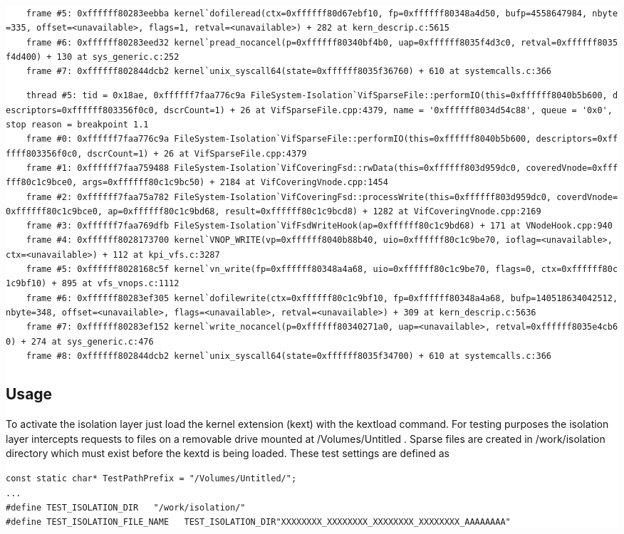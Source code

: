 ```
    frame #5: 0xffffff80283eebba kernel`dofileread(ctx=0xffffff80d67ebf10, fp=0xffffff80348a4d50, bufp=4558647984, nbyte=335, offset=<unavailable>, flags=1, retval=<unavailable>) + 282 at kern_descrip.c:5615
    frame #6: 0xffffff80283eed32 kernel`pread_nocancel(p=0xffffff80340bf4b0, uap=0xffffff8035f4d3c0, retval=0xffffff8035f4d400) + 130 at sys_generic.c:252
    frame #7: 0xffffff802844dcb2 kernel`unix_syscall64(state=0xffffff8035f36760) + 610 at systemcalls.c:366
```

```
    thread #5: tid = 0x18ae, 0xffffff7faa776c9a FileSystem-Isolation`VifSparseFile::performIO(this=0xffffff8040b5b600, descriptors=0xffffff803356f0c0, dscrCount=1) + 26 at VifSparseFile.cpp:4379, name = '0xffffff8034d54c88', queue = '0x0', stop reason = breakpoint 1.1
    frame #0: 0xffffff7faa776c9a FileSystem-Isolation`VifSparseFile::performIO(this=0xffffff8040b5b600, descriptors=0xffffff803356f0c0, dscrCount=1) + 26 at VifSparseFile.cpp:4379
    frame #1: 0xffffff7faa759488 FileSystem-Isolation`VifCoveringFsd::rwData(this=0xffffff803d959dc0, coveredVnode=0xffffff80c1c9bce0, args=0xffffff80c1c9bc50) + 2184 at VifCoveringVnode.cpp:1454
    frame #2: 0xffffff7faa75a782 FileSystem-Isolation`VifCoveringFsd::processWrite(this=0xffffff803d959dc0, coverdVnode=0xffffff80c1c9bce0, ap=0xffffff80c1c9bd68, result=0xffffff80c1c9bcd8) + 1282 at VifCoveringVnode.cpp:2169
    frame #3: 0xffffff7faa769dfb FileSystem-Isolation`VifFsdWriteHook(ap=0xffffff80c1c9bd68) + 171 at VNodeHook.cpp:940
    frame #4: 0xffffff8028173700 kernel`VNOP_WRITE(vp=0xffffff8040b88b40, uio=0xffffff80c1c9be70, ioflag=<unavailable>, ctx=<unavailable>) + 112 at kpi_vfs.c:3287
    frame #5: 0xffffff8028168c5f kernel`vn_write(fp=0xffffff80348a4a68, uio=0xffffff80c1c9be70, flags=0, ctx=0xffffff80c1c9bf10) + 895 at vfs_vnops.c:1112
    frame #6: 0xffffff80283ef305 kernel`dofilewrite(ctx=0xffffff80c1c9bf10, fp=0xffffff80348a4a68, bufp=140518634042512, nbyte=348, offset=<unavailable>, flags=<unavailable>, retval=<unavailable>) + 309 at kern_descrip.c:5636
    frame #7: 0xffffff80283ef152 kernel`write_nocancel(p=0xffffff80340271a0, uap=<unavailable>, retval=0xffffff8035e4cb60) + 274 at sys_generic.c:476
    frame #8: 0xffffff802844dcb2 kernel`unix_syscall64(state=0xffffff8035f34700) + 610 at systemcalls.c:366
```

## Usage

To activate the isolation layer just load the kernel extension (kext) with the kextload command.
For testing purposes the isolation layer intercepts requests to files on a removable drive mounted at /Volumes/Untitled . Sparse files are created in /work/isolation directory which must exist before the kextd is being loaded.
These test settings are defined as

```
const static char* TestPathPrefix = "/Volumes/Untitled/";
...
#define TEST_ISOLATION_DIR   "/work/isolation/"
#define TEST_ISOLATION_FILE_NAME   TEST_ISOLATION_DIR"XXXXXXXX_XXXXXXXX_XXXXXXXX_XXXXXXXX_AAAAAAAA"
```
